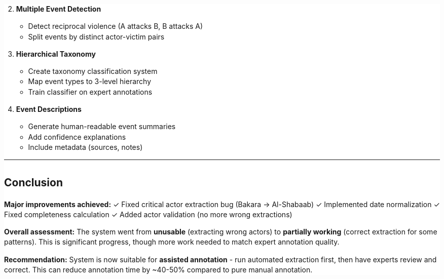 2. **Multiple Event Detection**
   - Detect reciprocal violence (A attacks B, B attacks A)
   - Split events by distinct actor-victim pairs

3. **Hierarchical Taxonomy**
   - Create taxonomy classification system
   - Map event types to 3-level hierarchy
   - Train classifier on expert annotations

4. **Event Descriptions**
   - Generate human-readable event summaries
   - Add confidence explanations
   - Include metadata (sources, notes)

---

## Conclusion

**Major improvements achieved:**
✓ Fixed critical actor extraction bug (Bakara → Al-Shabaab)
✓ Implemented date normalization 
✓ Fixed completeness calculation
✓ Added actor validation (no more wrong extractions)

**Overall assessment:**
The system went from **unusable** (extracting wrong actors) to **partially working** (correct extraction for some patterns). This is significant progress, though more work needed to match expert annotation quality.

**Recommendation:**
System is now suitable for **assisted annotation** - run automated extraction first, then have experts review and correct. This can reduce annotation time by ~40-50% compared to pure manual annotation.
